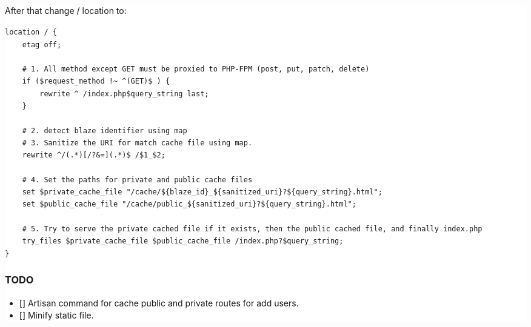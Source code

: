 After that change / location to:
```nginx
location / {
    etag off;
    
    # 1. All method except GET must be proxied to PHP-FPM (post, put, patch, delete)
    if ($request_method !~ ^(GET)$ ) {
        rewrite ^ /index.php$query_string last;
    }

    # 2. detect blaze identifier using map
    # 3. Sanitize the URI for match cache file using map.
    rewrite ^/(.*)[/?&=](.*)$ /$1_$2;

    # 4. Set the paths for private and public cache files
    set $private_cache_file "/cache/${blaze_id}_${sanitized_uri}?${query_string}.html";
    set $public_cache_file "/cache/public_${sanitized_uri}?${query_string}.html";

    # 5. Try to serve the private cached file if it exists, then the public cached file, and finally index.php
    try_files $private_cache_file $public_cache_file /index.php?$query_string;
}
```


### TODO
- [] Artisan command for cache public and private routes for add users.
- [] Minify static file.
